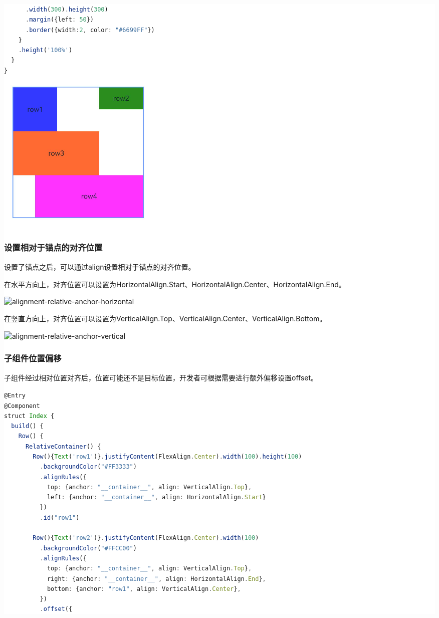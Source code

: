   ```ts
        .width(300).height(300)
        .margin({left: 50})
        .border({width:2, color: "#6699FF"})
      }
      .height('100%')
    }
  }
  ```
  ![Simplify-Component-Layout](figures/arkts-simplify-component-layout-image1.png)

### 设置相对于锚点的对齐位置

设置了锚点之后，可以通过align设置相对于锚点的对齐位置。

在水平方向上，对齐位置可以设置为HorizontalAlign.Start、HorizontalAlign.Center、HorizontalAlign.End。

![alignment-relative-anchor-horizontal](figures/alignment-relative-anchor-horizontal.png)

在竖直方向上，对齐位置可以设置为VerticalAlign.Top、VerticalAlign.Center、VerticalAlign.Bottom。

![alignment-relative-anchor-vertical](figures/alignment-relative-anchor-vertical.png)

### 子组件位置偏移

子组件经过相对位置对齐后，位置可能还不是目标位置，开发者可根据需要进行额外偏移设置offset。

  ```ts
  @Entry
  @Component
  struct Index {
    build() {
      Row() {
        RelativeContainer() {
          Row(){Text('row1')}.justifyContent(FlexAlign.Center).width(100).height(100)
            .backgroundColor("#FF3333")
            .alignRules({
              top: {anchor: "__container__", align: VerticalAlign.Top},
              left: {anchor: "__container__", align: HorizontalAlign.Start}
            })
            .id("row1")

          Row(){Text('row2')}.justifyContent(FlexAlign.Center).width(100)
            .backgroundColor("#FFCC00")
            .alignRules({
              top: {anchor: "__container__", align: VerticalAlign.Top},
              right: {anchor: "__container__", align: HorizontalAlign.End},
              bottom: {anchor: "row1", align: VerticalAlign.Center},
            })
            .offset({
  ```